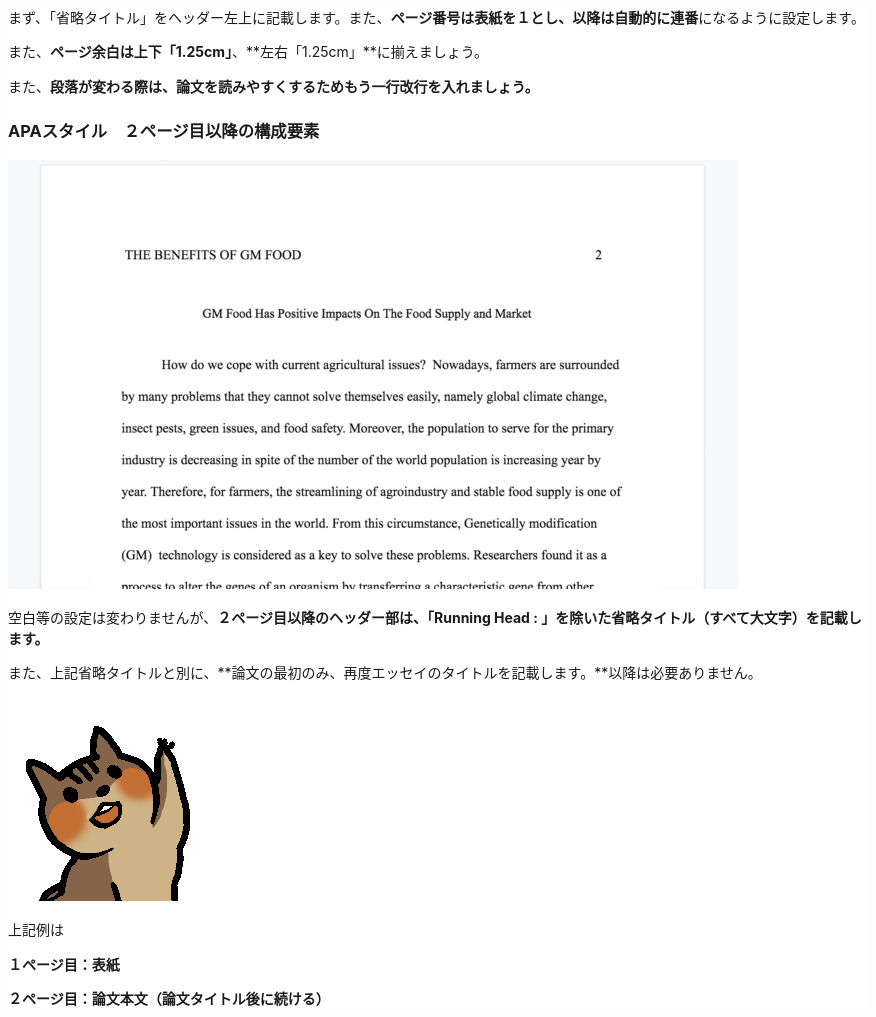 まず、「省略タイトル」をヘッダー左上に記載します。また、**ページ番号は表紙を１とし、以降は自動的に連番**になるように設定します。

また、**ページ余白は上下「1.25cm」**、**左右「1.25cm」**に揃えましょう。

また、**段落が変わる際は、論文を読みやすくするためもう一行改行を入れましょう。**

### APAスタイル　２ページ目以降の構成要素

![APAスタイルの小論文本文](assets/apa-style-2ndpage-.png)

空白等の設定は変わりませんが、**２ページ目以降のヘッダー部は、「Running Head : 」を除いた省略タイトル（すべて大文字）を記載します。**

また、上記省略タイトルと別に、**論文の最初のみ、再度エッセイのタイトルを記載します。**以降は必要ありません。

![](assets/02.png)

上記例は

 **１ページ目：表紙**

 **２ページ目：論文本文（論文タイトル後に続ける）**
